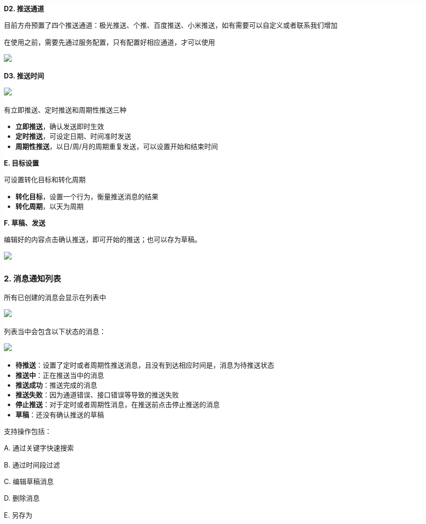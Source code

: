**D2. 推送通道**

目前方舟预置了四个推送通道：极光推送、个推、百度推送、小米推送，如有需要可以自定义或者联系我们增加

在使用之前，需要先通过服务配置，只有配置好相应通道，才可以使用

![ ](https://imguserradar.analysys.cn/fangzhou/img/2019/01/201901181611231250.png)

**D3. 推送时间**

![ ](https://imguserradar.analysys.cn/fangzhou/img/2018/08/201808101745487832.png)

有立即推送、定时推送和周期性推送三种

* **立即推送**，确认发送即时生效
* **定时推送**，可设定日期、时间准时发送
* **周期性推送**，以日/周/月的周期重复发送，可以设置开始和结束时间

**E. 目标设置**

可设置转化目标和转化周期

* **转化目标**，设置一个行为，衡量推送消息的结果
* **转化周期**，以天为周期

**F. 草稿、发送**

编辑好的内容点击确认推送，即可开始的推送；也可以存为草稿。

![ ](https://imguserradar.analysys.cn/fangzhou/img/2018/08/201808101759154861.png)

### 2. 消息通知列表

所有已创建的消息会显示在列表中

![ ](https://imguserradar.analysys.cn/fangzhou/img/2019/01/201901171805297050.png)

列表当中会包含以下状态的消息：

 ![ ](https://imguserradar.analysys.cn/fangzhou/img/2019/01/201901172217519929.png)

* **待推送**：设置了定时或者周期性推送消息，且没有到达相应时间是，消息为待推送状态
* **推送中**：正在推送当中的消息
* **推送成功**：推送完成的消息
* **推送失败**：因为通道错误、接口错误等导致的推送失败
* **停止推送**：对于定时或者周期性消息，在推送前点击停止推送的消息
* **草稿**：还没有确认推送的草稿

支持操作包括：

A. 通过关键字快速搜索

B. 通过时间段过滤

C. 编辑草稿消息

D. 删除消息

E. 另存为
